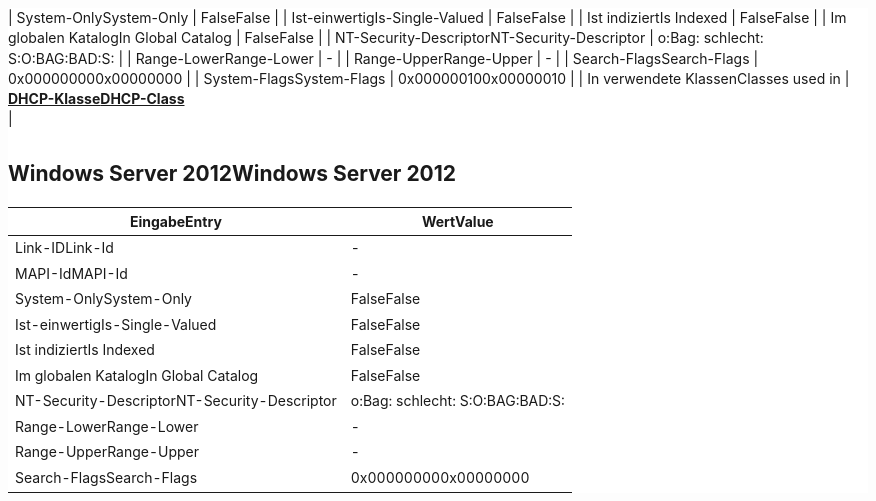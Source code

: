 | <span data-ttu-id="69cde-226">System-Only</span><span class="sxs-lookup"><span data-stu-id="69cde-226">System-Only</span></span>            | <span data-ttu-id="69cde-227">False</span><span class="sxs-lookup"><span data-stu-id="69cde-227">False</span></span>                                        |
| <span data-ttu-id="69cde-228">Ist-einwertig</span><span class="sxs-lookup"><span data-stu-id="69cde-228">Is-Single-Valued</span></span>       | <span data-ttu-id="69cde-229">False</span><span class="sxs-lookup"><span data-stu-id="69cde-229">False</span></span>                                        |
| <span data-ttu-id="69cde-230">Ist indiziert</span><span class="sxs-lookup"><span data-stu-id="69cde-230">Is Indexed</span></span>             | <span data-ttu-id="69cde-231">False</span><span class="sxs-lookup"><span data-stu-id="69cde-231">False</span></span>                                        |
| <span data-ttu-id="69cde-232">Im globalen Katalog</span><span class="sxs-lookup"><span data-stu-id="69cde-232">In Global Catalog</span></span>      | <span data-ttu-id="69cde-233">False</span><span class="sxs-lookup"><span data-stu-id="69cde-233">False</span></span>                                        |
| <span data-ttu-id="69cde-234">NT-Security-Descriptor</span><span class="sxs-lookup"><span data-stu-id="69cde-234">NT-Security-Descriptor</span></span> | <span data-ttu-id="69cde-235">o:Bag: schlecht: S:</span><span class="sxs-lookup"><span data-stu-id="69cde-235">O:BAG:BAD:S:</span></span>                                 |
| <span data-ttu-id="69cde-236">Range-Lower</span><span class="sxs-lookup"><span data-stu-id="69cde-236">Range-Lower</span></span>            | \-                                           |
| <span data-ttu-id="69cde-237">Range-Upper</span><span class="sxs-lookup"><span data-stu-id="69cde-237">Range-Upper</span></span>            | \-                                           |
| <span data-ttu-id="69cde-238">Search-Flags</span><span class="sxs-lookup"><span data-stu-id="69cde-238">Search-Flags</span></span>           | <span data-ttu-id="69cde-239">0x00000000</span><span class="sxs-lookup"><span data-stu-id="69cde-239">0x00000000</span></span>                                   |
| <span data-ttu-id="69cde-240">System-Flags</span><span class="sxs-lookup"><span data-stu-id="69cde-240">System-Flags</span></span>           | <span data-ttu-id="69cde-241">0x00000010</span><span class="sxs-lookup"><span data-stu-id="69cde-241">0x00000010</span></span>                                   |
| <span data-ttu-id="69cde-242">In verwendete Klassen</span><span class="sxs-lookup"><span data-stu-id="69cde-242">Classes used in</span></span>        | [<span data-ttu-id="69cde-243">**DHCP-Klasse**</span><span class="sxs-lookup"><span data-stu-id="69cde-243">**DHCP-Class**</span></span>](c-dhcpclass.md)<br/> |



## <a name="windows-server-2012"></a><span data-ttu-id="69cde-244">Windows Server 2012</span><span class="sxs-lookup"><span data-stu-id="69cde-244">Windows Server 2012</span></span>



| <span data-ttu-id="69cde-245">Eingabe</span><span class="sxs-lookup"><span data-stu-id="69cde-245">Entry</span></span> | <span data-ttu-id="69cde-246">Wert</span><span class="sxs-lookup"><span data-stu-id="69cde-246">Value</span></span> |
|------------------------|----------------------------------------------|
| <span data-ttu-id="69cde-247">Link-ID</span><span class="sxs-lookup"><span data-stu-id="69cde-247">Link-Id</span></span>                | \-                                           |
| <span data-ttu-id="69cde-248">MAPI-Id</span><span class="sxs-lookup"><span data-stu-id="69cde-248">MAPI-Id</span></span>                | \-                                           |
| <span data-ttu-id="69cde-249">System-Only</span><span class="sxs-lookup"><span data-stu-id="69cde-249">System-Only</span></span>            | <span data-ttu-id="69cde-250">False</span><span class="sxs-lookup"><span data-stu-id="69cde-250">False</span></span>                                        |
| <span data-ttu-id="69cde-251">Ist-einwertig</span><span class="sxs-lookup"><span data-stu-id="69cde-251">Is-Single-Valued</span></span>       | <span data-ttu-id="69cde-252">False</span><span class="sxs-lookup"><span data-stu-id="69cde-252">False</span></span>                                        |
| <span data-ttu-id="69cde-253">Ist indiziert</span><span class="sxs-lookup"><span data-stu-id="69cde-253">Is Indexed</span></span>             | <span data-ttu-id="69cde-254">False</span><span class="sxs-lookup"><span data-stu-id="69cde-254">False</span></span>                                        |
| <span data-ttu-id="69cde-255">Im globalen Katalog</span><span class="sxs-lookup"><span data-stu-id="69cde-255">In Global Catalog</span></span>      | <span data-ttu-id="69cde-256">False</span><span class="sxs-lookup"><span data-stu-id="69cde-256">False</span></span>                                        |
| <span data-ttu-id="69cde-257">NT-Security-Descriptor</span><span class="sxs-lookup"><span data-stu-id="69cde-257">NT-Security-Descriptor</span></span> | <span data-ttu-id="69cde-258">o:Bag: schlecht: S:</span><span class="sxs-lookup"><span data-stu-id="69cde-258">O:BAG:BAD:S:</span></span>                                 |
| <span data-ttu-id="69cde-259">Range-Lower</span><span class="sxs-lookup"><span data-stu-id="69cde-259">Range-Lower</span></span>            | \-                                           |
| <span data-ttu-id="69cde-260">Range-Upper</span><span class="sxs-lookup"><span data-stu-id="69cde-260">Range-Upper</span></span>            | \-                                           |
| <span data-ttu-id="69cde-261">Search-Flags</span><span class="sxs-lookup"><span data-stu-id="69cde-261">Search-Flags</span></span>           | <span data-ttu-id="69cde-262">0x00000000</span><span class="sxs-lookup"><span data-stu-id="69cde-262">0x00000000</span></span>                                   |
